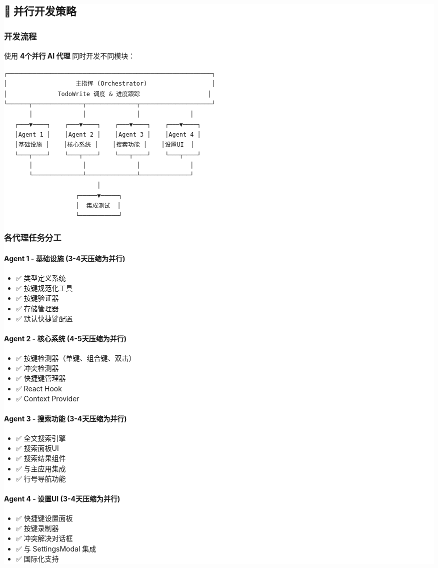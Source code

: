 
## 🚀 并行开发策略

### 开发流程

使用 **4个并行 AI 代理** 同时开发不同模块：

```
┌─────────────────────────────────────────────────────────┐
│                   主指挥 (Orchestrator)                  │
│              TodoWrite 调度 & 进度跟踪                   │
└──────┬──────────────┬──────────────┬────────────────────┘
       │              │              │              │
   ┌───▼────┐    ┌───▼────┐    ┌───▼────┐    ┌───▼────┐
   │Agent 1 │    │Agent 2 │    │Agent 3 │    │Agent 4 │
   │基础设施 │    │核心系统 │    │搜索功能 │    │设置UI  │
   └───┬────┘    └───┬────┘    └───┬────┘    └───┬────┘
       │              │              │              │
       └──────────────┴──────────────┴──────────────┘
                          │
                    ┌─────▼─────┐
                    │  集成测试  │
                    └───────────┘
```

### 各代理任务分工

#### Agent 1 - 基础设施 (3-4天压缩为并行)
- ✅ 类型定义系统
- ✅ 按键规范化工具
- ✅ 按键验证器
- ✅ 存储管理器
- ✅ 默认快捷键配置

#### Agent 2 - 核心系统 (4-5天压缩为并行)
- ✅ 按键检测器（单键、组合键、双击）
- ✅ 冲突检测器
- ✅ 快捷键管理器
- ✅ React Hook
- ✅ Context Provider

#### Agent 3 - 搜索功能 (3-4天压缩为并行)
- ✅ 全文搜索引擎
- ✅ 搜索面板UI
- ✅ 搜索结果组件
- ✅ 与主应用集成
- ✅ 行号导航功能

#### Agent 4 - 设置UI (3-4天压缩为并行)
- ✅ 快捷键设置面板
- ✅ 按键录制器
- ✅ 冲突解决对话框
- ✅ 与 SettingsModal 集成
- ✅ 国际化支持
